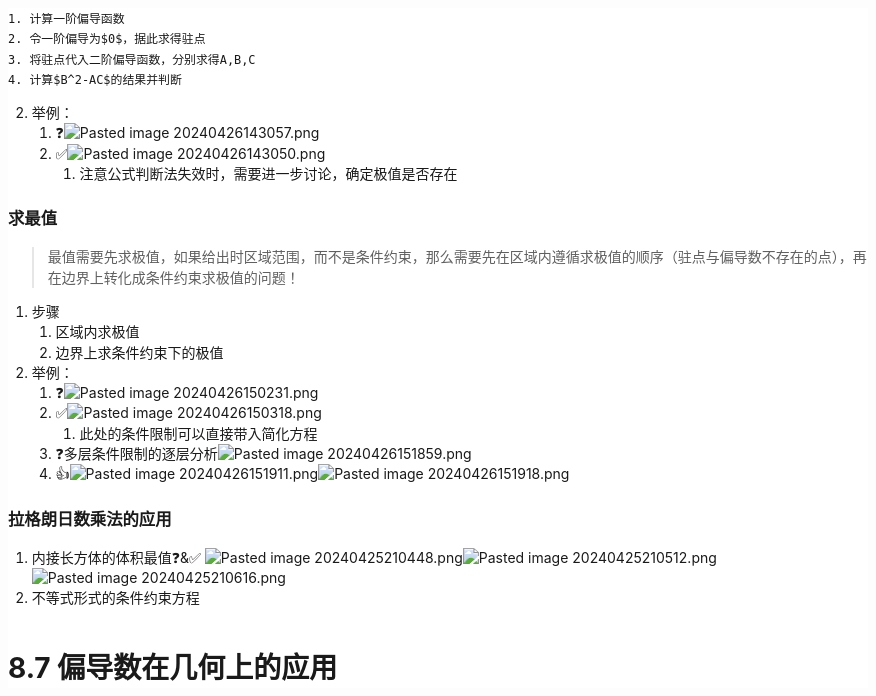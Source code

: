 	1. 计算一阶偏导函数
	2. 令一阶偏导为$0$，据此求得驻点
	3. 将驻点代入二阶偏导函数，分别求得A,B,C
	4. 计算$B^2-AC$的结果并判断
2. 举例：
	1. ❓![Pasted image 20240426143057.png](/img/user/obsidian/%E5%9B%BE%E7%89%87%E5%AF%84%E5%AD%98%E5%99%A8/Pasted%20image%2020240426143057.png)
	2. ✅![Pasted image 20240426143050.png](/img/user/obsidian/%E5%9B%BE%E7%89%87%E5%AF%84%E5%AD%98%E5%99%A8/Pasted%20image%2020240426143050.png)
		1. 注意公式判断法失效时，需要进一步讨论，确定极值是否存在
### 求最值
>最值需要先求极值，如果给出时区域范围，而不是条件约束，那么需要先在区域内遵循求极值的顺序（驻点与偏导数不存在的点），再在边界上转化成条件约束求极值的问题！
1. 步骤
	1. 区域内求极值
	2. 边界上求条件约束下的极值
2. 举例：
	1. ❓![Pasted image 20240426150231.png](/img/user/obsidian/%E5%9B%BE%E7%89%87%E5%AF%84%E5%AD%98%E5%99%A8/Pasted%20image%2020240426150231.png)
	2. ✅![Pasted image 20240426150318.png](/img/user/obsidian/%E5%9B%BE%E7%89%87%E5%AF%84%E5%AD%98%E5%99%A8/Pasted%20image%2020240426150318.png)
		1. 此处的条件限制可以直接带入简化方程
	3. ❓多层条件限制的逐层分析![Pasted image 20240426151859.png](/img/user/obsidian/%E5%9B%BE%E7%89%87%E5%AF%84%E5%AD%98%E5%99%A8/Pasted%20image%2020240426151859.png)
	4. 👍![Pasted image 20240426151911.png](/img/user/obsidian/%E5%9B%BE%E7%89%87%E5%AF%84%E5%AD%98%E5%99%A8/Pasted%20image%2020240426151911.png)![Pasted image 20240426151918.png](/img/user/obsidian/%E5%9B%BE%E7%89%87%E5%AF%84%E5%AD%98%E5%99%A8/Pasted%20image%2020240426151918.png)
### 拉格朗日数乘法的应用
1. 内接长方体的体积最值❓&✅
	![Pasted image 20240425210448.png](/img/user/obsidian/%E5%9B%BE%E7%89%87%E5%AF%84%E5%AD%98%E5%99%A8/Pasted%20image%2020240425210448.png)![Pasted image 20240425210512.png](/img/user/obsidian/%E5%9B%BE%E7%89%87%E5%AF%84%E5%AD%98%E5%99%A8/Pasted%20image%2020240425210512.png)![Pasted image 20240425210616.png](/img/user/obsidian/%E5%9B%BE%E7%89%87%E5%AF%84%E5%AD%98%E5%99%A8/Pasted%20image%2020240425210616.png)
2. 不等式形式的条件约束方程
# 8.7 偏导数在几何上的应用
